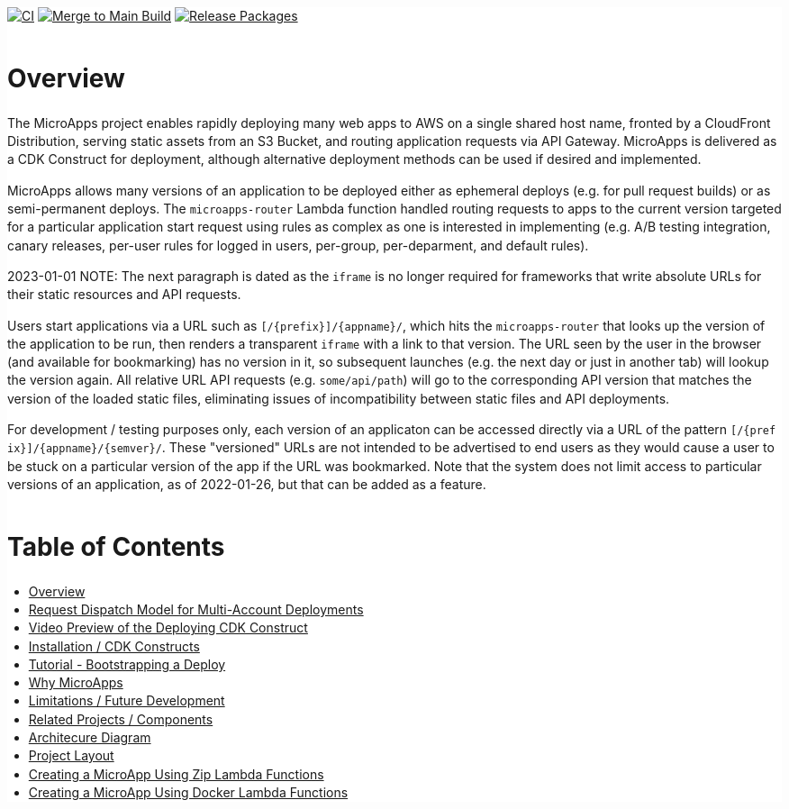 [![CI](https://github.com/pwrdrvr/microapps-core/actions/workflows/ci.yml/badge.svg)](https://github.com/pwrdrvr/microapps-core/actions/workflows/ci.yml) [![Merge to Main Build](https://github.com/pwrdrvr/microapps-core/actions/workflows/main-build.yml/badge.svg)](https://github.com/pwrdrvr/microapps-core/actions/workflows/main-build.yml) [![Release Packages](https://github.com/pwrdrvr/microapps-core/actions/workflows/release.yml/badge.svg)](https://github.com/pwrdrvr/microapps-core/actions/workflows/release.yml)

# Overview

The MicroApps project enables rapidly deploying many web apps to AWS on a single shared host name, fronted by a CloudFront Distribution, serving static assets from an S3 Bucket, and routing application requests via API Gateway. MicroApps is delivered as a CDK Construct for deployment, although alternative deployment methods can be used if desired and implemented.

MicroApps allows many versions of an application to be deployed either as ephemeral deploys (e.g. for pull request builds) or as semi-permanent deploys. The `microapps-router` Lambda function handled routing requests to apps to the current version targeted for a particular application start request using rules as complex as one is interested in implementing (e.g. A/B testing integration, canary releases, per-user rules for logged in users, per-group, per-deparment, and default rules).

2023-01-01 NOTE: The next paragraph is dated as the `iframe` is no longer required for frameworks that write absolute URLs for their static resources and API requests.

Users start applications via a URL such as `[/{prefix}]/{appname}/`, which hits the `microapps-router` that looks up the version of the application to be run, then renders a transparent `iframe` with a link to that version. The URL seen by the user in the browser (and available for bookmarking) has no version in it, so subsequent launches (e.g. the next day or just in another tab) will lookup the version again. All relative URL API requests (e.g. `some/api/path`) will go to the corresponding API version that matches the version of the loaded static files, eliminating issues of incompatibility between static files and API deployments.

For development / testing purposes only, each version of an applicaton can be accessed directly via a URL of the pattern `[/{prefix}]/{appname}/{semver}/`. These "versioned" URLs are not intended to be advertised to end users as they would cause a user to be stuck on a particular version of the app if the URL was bookmarked. Note that the system does not limit access to particular versions of an application, as of 2022-01-26, but that can be added as a feature.

# Table of Contents 

* [Overview](#overview)
* [Request Dispatch Model for Multi-Account Deployments](#request-dispatch-model-for-multi-account-deployments)
* [Video Preview of the Deploying CDK Construct](#video-preview-of-the-deploying-cdk-construct)
* [Installation / CDK Constructs](#installation--cdk-constructs)
* [Tutorial - Bootstrapping a Deploy](#tutorial---bootstrapping-a-deploy)
* [Why MicroApps](#why-microapps)
* [Limitations / Future Development](#limitations--future-development)
* [Related Projects / Components](#related-projects--components)
* [Architecure Diagram](#architecure-diagram)
* [Project Layout](#project-layout)
* [Creating a MicroApp Using Zip Lambda Functions](#creating-a-microapp-using-zip-lambda-functions)
* [Creating a MicroApp Using Docker Lambda Functions](#creating-a-microapp-using-docker-lambda-functions)
